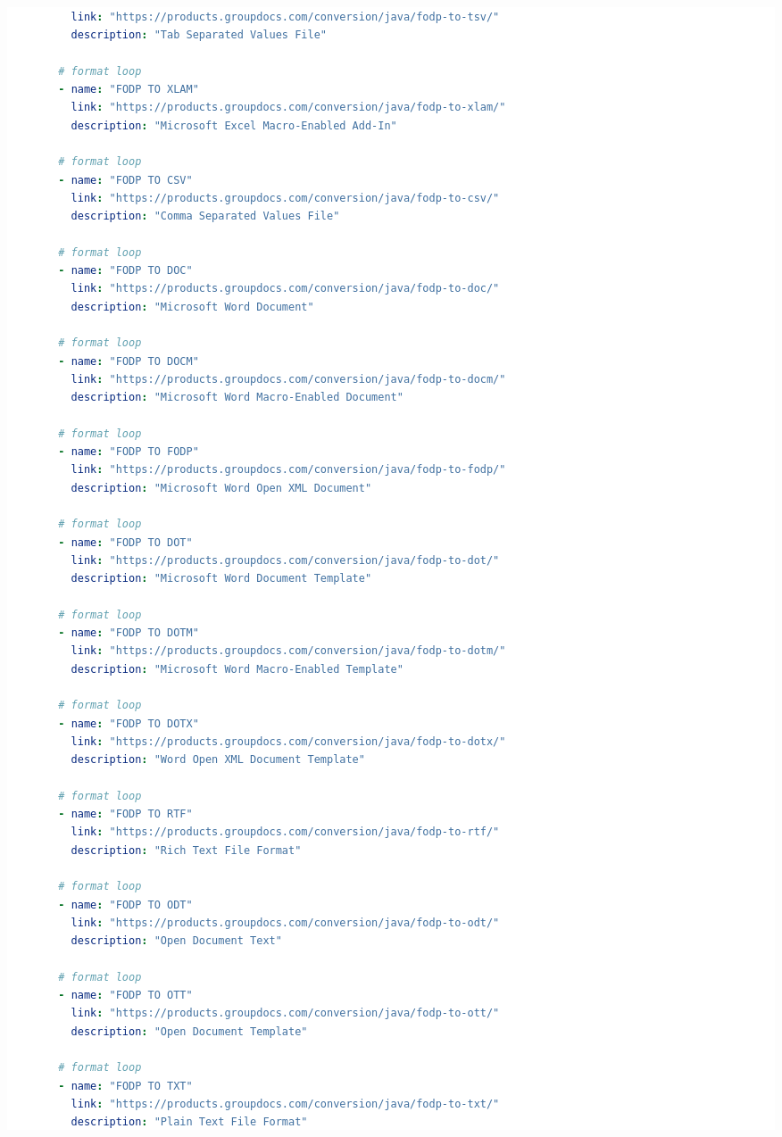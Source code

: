 ```yaml
          link: "https://products.groupdocs.com/conversion/java/fodp-to-tsv/"
          description: "Tab Separated Values File"

        # format loop
        - name: "FODP TO XLAM"
          link: "https://products.groupdocs.com/conversion/java/fodp-to-xlam/"
          description: "Microsoft Excel Macro-Enabled Add-In"

        # format loop
        - name: "FODP TO CSV"
          link: "https://products.groupdocs.com/conversion/java/fodp-to-csv/"
          description: "Comma Separated Values File"

        # format loop
        - name: "FODP TO DOC"
          link: "https://products.groupdocs.com/conversion/java/fodp-to-doc/"
          description: "Microsoft Word Document"

        # format loop
        - name: "FODP TO DOCM"
          link: "https://products.groupdocs.com/conversion/java/fodp-to-docm/"
          description: "Microsoft Word Macro-Enabled Document"

        # format loop
        - name: "FODP TO FODP"
          link: "https://products.groupdocs.com/conversion/java/fodp-to-fodp/"
          description: "Microsoft Word Open XML Document"

        # format loop
        - name: "FODP TO DOT"
          link: "https://products.groupdocs.com/conversion/java/fodp-to-dot/"
          description: "Microsoft Word Document Template"

        # format loop
        - name: "FODP TO DOTM"
          link: "https://products.groupdocs.com/conversion/java/fodp-to-dotm/"
          description: "Microsoft Word Macro-Enabled Template"

        # format loop
        - name: "FODP TO DOTX"
          link: "https://products.groupdocs.com/conversion/java/fodp-to-dotx/"
          description: "Word Open XML Document Template"

        # format loop
        - name: "FODP TO RTF"
          link: "https://products.groupdocs.com/conversion/java/fodp-to-rtf/"
          description: "Rich Text File Format"

        # format loop
        - name: "FODP TO ODT"
          link: "https://products.groupdocs.com/conversion/java/fodp-to-odt/"
          description: "Open Document Text"

        # format loop
        - name: "FODP TO OTT"
          link: "https://products.groupdocs.com/conversion/java/fodp-to-ott/"
          description: "Open Document Template"

        # format loop
        - name: "FODP TO TXT"
          link: "https://products.groupdocs.com/conversion/java/fodp-to-txt/"
          description: "Plain Text File Format"

```